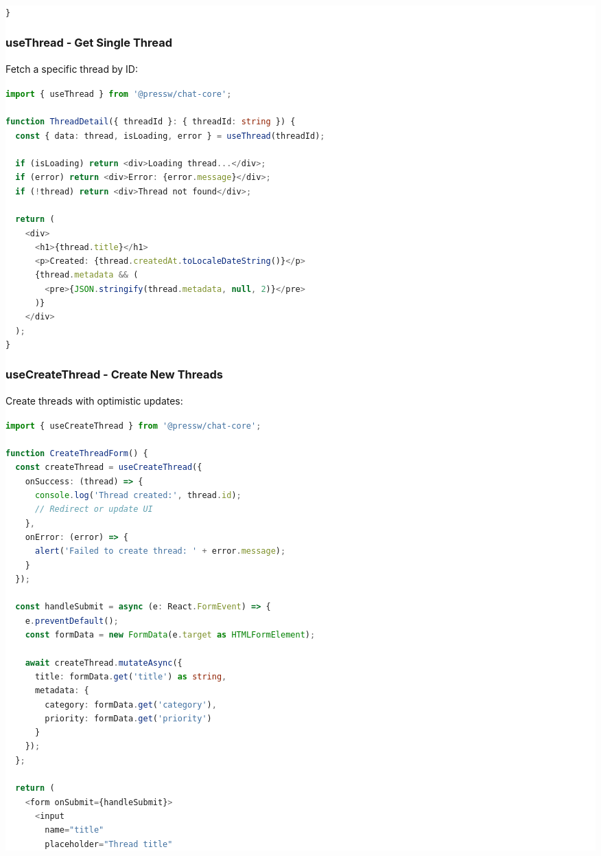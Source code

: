 ```typescript
}
```

### useThread - Get Single Thread

Fetch a specific thread by ID:

```typescript
import { useThread } from '@pressw/chat-core';

function ThreadDetail({ threadId }: { threadId: string }) {
  const { data: thread, isLoading, error } = useThread(threadId);

  if (isLoading) return <div>Loading thread...</div>;
  if (error) return <div>Error: {error.message}</div>;
  if (!thread) return <div>Thread not found</div>;

  return (
    <div>
      <h1>{thread.title}</h1>
      <p>Created: {thread.createdAt.toLocaleDateString()}</p>
      {thread.metadata && (
        <pre>{JSON.stringify(thread.metadata, null, 2)}</pre>
      )}
    </div>
  );
}
```

### useCreateThread - Create New Threads

Create threads with optimistic updates:

```typescript
import { useCreateThread } from '@pressw/chat-core';

function CreateThreadForm() {
  const createThread = useCreateThread({
    onSuccess: (thread) => {
      console.log('Thread created:', thread.id);
      // Redirect or update UI
    },
    onError: (error) => {
      alert('Failed to create thread: ' + error.message);
    }
  });

  const handleSubmit = async (e: React.FormEvent) => {
    e.preventDefault();
    const formData = new FormData(e.target as HTMLFormElement);

    await createThread.mutateAsync({
      title: formData.get('title') as string,
      metadata: {
        category: formData.get('category'),
        priority: formData.get('priority')
      }
    });
  };

  return (
    <form onSubmit={handleSubmit}>
      <input
        name="title"
        placeholder="Thread title"
```